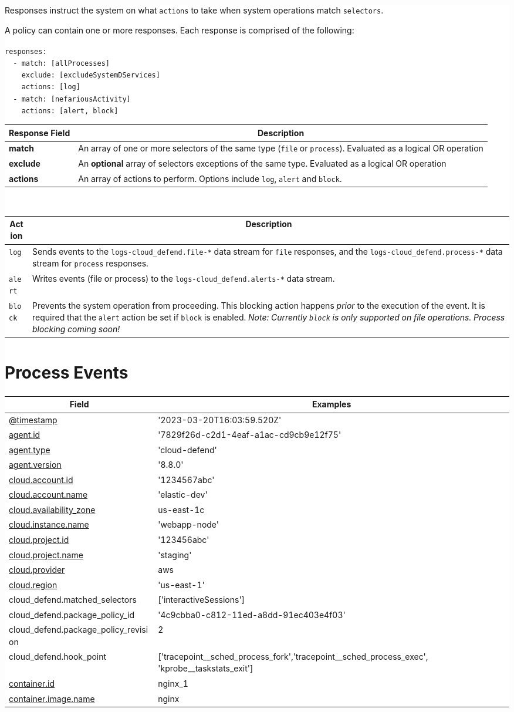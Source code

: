 Responses instruct the system on what `actions` to take when system operations match `selectors`.

A policy can contain one or more responses. Each response is comprised of the following:
```
responses:
  - match: [allProcesses]
    exclude: [excludeSystemDServices]
    actions: [log]
  - match: [nefariousActivity]
    actions: [alert, block]
```

| Response Field | Description |
| --------- | ----------- |
| **match** | An array of one or more selectors of the same type (`file` or `process`). Evaluated as a logical OR operation |
| **exclude** | An **optional** array of selectors exceptions of the same type. Evaluated as a logical OR operation |
| **actions** | An array of actions to perform. Options include `log`, `alert` and `block`. |

&nbsp;

| Action | Description |
| --------- | ----------- |
| `log`  | Sends events to the `logs-cloud_defend.file-*` data stream for `file` responses, and the `logs-cloud_defend.process-*` data stream for `process` responses. |
| `alert` | Writes events (file or process) to the `logs-cloud_defend.alerts-*` data stream. |
| `block` | Prevents the system operation from proceeding. This blocking action happens *prior* to the execution of the event. It is required that the `alert` action be set if `block` is enabled. *Note: Currently `block` is only supported on file operations. Process blocking coming soon!* |

# Process Events

| Field | Examples |
| --------- | ----------- |
| [@timestamp](https://www.elastic.co/guide/en/ecs/current/ecs-base.html#field-timestamp) | '2023-03-20T16:03:59.520Z' |
| [agent.id](https://www.elastic.co/guide/en/ecs/current/ecs-agent.html#field-agent-id) | '7829f26d-c2d1-4eaf-a1ac-cd9cb9e12f75' |
| [agent.type](https://www.elastic.co/guide/en/ecs/current/ecs-agent.html#field-agent-type) | 'cloud-defend' |
| [agent.version](https://www.elastic.co/guide/en/ecs/current/ecs-agent.html#field-agent-version) | '8.8.0' |
| [cloud.account.id](https://www.elastic.co/guide/en/ecs/current/ecs-cloud.html#field-cloud-account-id) | '1234567abc' |
| [cloud.account.name](https://www.elastic.co/guide/en/ecs/current/ecs-cloud.html#field-cloud-account-name) | 'elastic-dev' |
| [cloud.availability_zone](https://www.elastic.co/guide/en/ecs/current/ecs-cloud.html#field-cloud-availability-zone) | us-east-1c |
| [cloud.instance.name](https://www.elastic.co/guide/en/ecs/current/ecs-cloud.html#field-cloud-instance-name) | 'webapp-node' |
| [cloud.project.id](https://www.elastic.co/guide/en/ecs/current/ecs-cloud.html#field-cloud-project-id) | '123456abc' |
| [cloud.project.name](https://www.elastic.co/guide/en/ecs/current/ecs-cloud.html#field-cloud-project-name) | 'staging' |
| [cloud.provider](https://www.elastic.co/guide/en/ecs/current/ecs-cloud.html#field-cloud-provider) | aws |
| [cloud.region](https://www.elastic.co/guide/en/ecs/current/ecs-cloud.html#field-cloud-region) | 'us-east-1' |
| cloud_defend.matched_selectors | ['interactiveSessions'] |
| cloud_defend.package_policy_id | '4c9cbba0-c812-11ed-a8dd-91ec403e4f03' |
| cloud_defend.package_policy_revision | 2 |
| cloud_defend.hook_point | ['tracepoint__sched_process_fork','tracepoint__sched_process_exec', 'kprobe__taskstats_exit'] |
| [container.id](https://www.elastic.co/guide/en/ecs/current/ecs-container.html#field-container-id) | nginx_1
| [container.image.name](https://www.elastic.co/guide/en/ecs/current/ecs-container.html#field-container-image-name) | nginx |